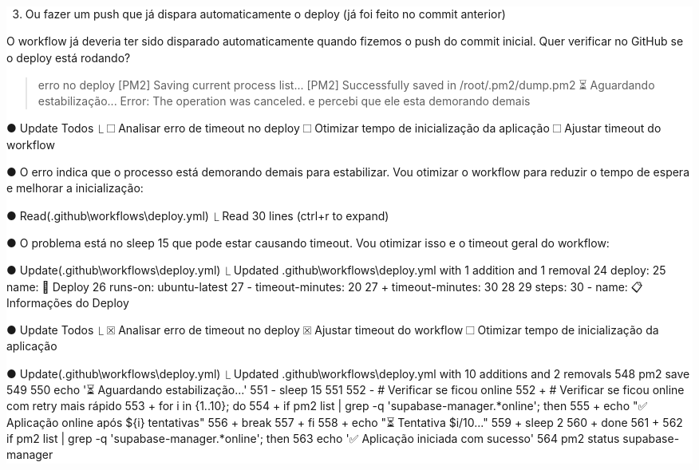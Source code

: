   3. Ou fazer um push que já dispara automaticamente o deploy (já
  foi feito no commit anterior)

  O workflow já deveria ter sido disparado automaticamente quando
  fizemos o push do commit inicial. Quer verificar no GitHub se o
  deploy está rodando?

> erro no deploy [PM2] Saving current process list...
  [PM2] Successfully saved in /root/.pm2/dump.pm2
  ⏳ Aguardando estabilização...
  Error: The operation was canceled. e percebi que ele esta
  demorando demais

● Update Todos
  ⎿  ☐ Analisar erro de timeout no deploy
     ☐ Otimizar tempo de inicialização da aplicação
     ☐ Ajustar timeout do workflow

● O erro indica que o processo está demorando demais para
  estabilizar. Vou otimizar o workflow para reduzir o tempo de
  espera e melhorar a inicialização:

● Read(.github\workflows\deploy.yml)
  ⎿  Read 30 lines (ctrl+r to expand)

● O problema está no sleep 15 que pode estar causando timeout. Vou
  otimizar isso e o timeout geral do workflow:

● Update(.github\workflows\deploy.yml)
  ⎿  Updated .github\workflows\deploy.yml with 1 addition and 1
     removal
       24      deploy:
       25        name: 🚀 Deploy
       26        runs-on: ubuntu-latest
       27 -      timeout-minutes: 20
       27 +      timeout-minutes: 30
       28
       29        steps:
       30        - name: 📋 Informações do Deploy

● Update Todos
  ⎿  ☒ Analisar erro de timeout no deploy
     ☒ Ajustar timeout do workflow
     ☐ Otimizar tempo de inicialização da aplicação

● Update(.github\workflows\deploy.yml)
  ⎿  Updated .github\workflows\deploy.yml with 10 additions and 2 removals
       548              pm2 save
       549
       550              echo '⏳ Aguardando estabilização...'
       551 -            sleep 15
       551
       552 -            # Verificar se ficou online
       552 +            # Verificar se ficou online com retry mais rápido
       553 +            for i in {1..10}; do
       554 +              if pm2 list | grep -q 'supabase-manager.*online'; then
       555 +                echo "✅ Aplicação online após ${i} tentativas"
       556 +                break
       557 +              fi
       558 +              echo "⏳ Tentativa $i/10..."
       559 +              sleep 2
       560 +            done
       561 +
       562              if pm2 list | grep -q 'supabase-manager.*online'; then
       563                echo '✅ Aplicação iniciada com sucesso'
       564                pm2 status supabase-manager
